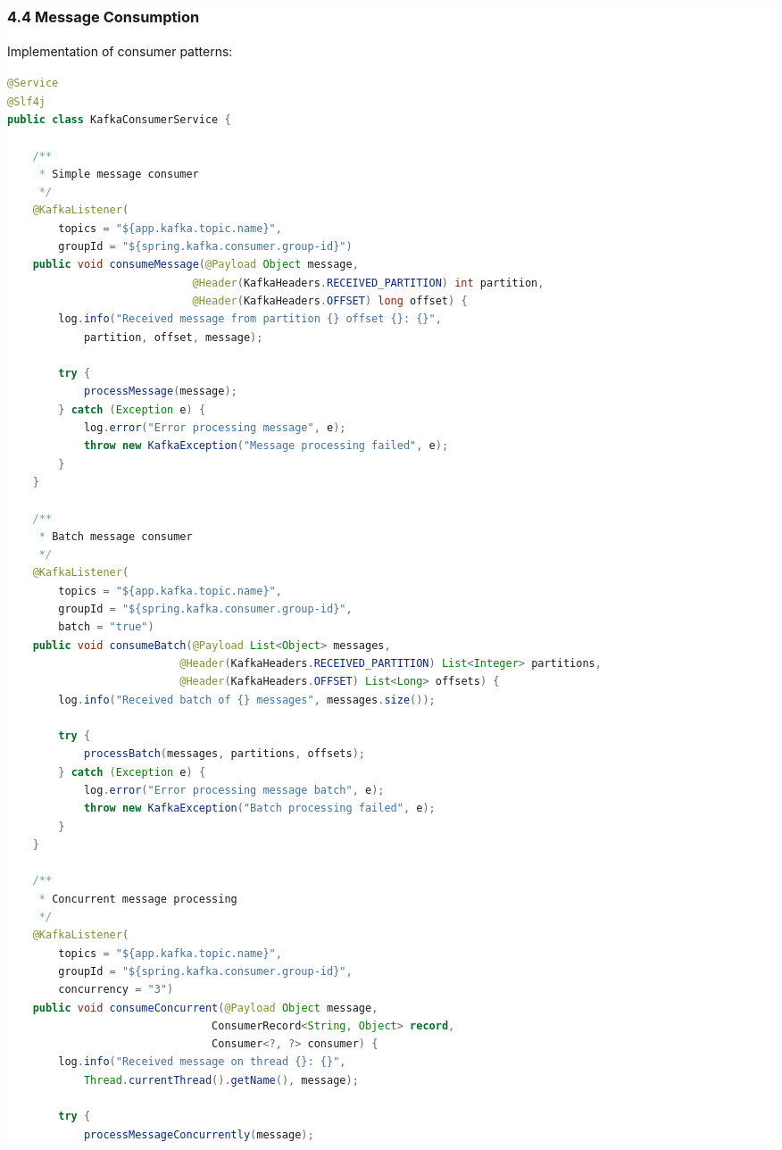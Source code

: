 ### 4.4 Message Consumption

Implementation of consumer patterns:

```java
@Service
@Slf4j
public class KafkaConsumerService {
    
    /**
     * Simple message consumer
     */
    @KafkaListener(
        topics = "${app.kafka.topic.name}",
        groupId = "${spring.kafka.consumer.group-id}")
    public void consumeMessage(@Payload Object message,
                             @Header(KafkaHeaders.RECEIVED_PARTITION) int partition,
                             @Header(KafkaHeaders.OFFSET) long offset) {
        log.info("Received message from partition {} offset {}: {}", 
            partition, offset, message);
            
        try {
            processMessage(message);
        } catch (Exception e) {
            log.error("Error processing message", e);
            throw new KafkaException("Message processing failed", e);
        }
    }
    
    /**
     * Batch message consumer
     */
    @KafkaListener(
        topics = "${app.kafka.topic.name}",
        groupId = "${spring.kafka.consumer.group-id}",
        batch = "true")
    public void consumeBatch(@Payload List<Object> messages,
                           @Header(KafkaHeaders.RECEIVED_PARTITION) List<Integer> partitions,
                           @Header(KafkaHeaders.OFFSET) List<Long> offsets) {
        log.info("Received batch of {} messages", messages.size());
        
        try {
            processBatch(messages, partitions, offsets);
        } catch (Exception e) {
            log.error("Error processing message batch", e);
            throw new KafkaException("Batch processing failed", e);
        }
    }
    
    /**
     * Concurrent message processing
     */
    @KafkaListener(
        topics = "${app.kafka.topic.name}",
        groupId = "${spring.kafka.consumer.group-id}",
        concurrency = "3")
    public void consumeConcurrent(@Payload Object message,
                                ConsumerRecord<String, Object> record,
                                Consumer<?, ?> consumer) {
        log.info("Received message on thread {}: {}", 
            Thread.currentThread().getName(), message);
            
        try {
            processMessageConcurrently(message);
```
